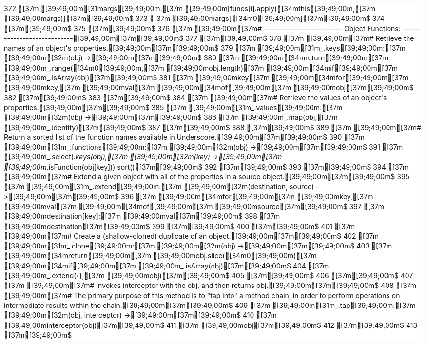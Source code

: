    372	[37m        [39;49;00m[31margs[39;49;00m:[37m [39;49;00m[funcs[i].apply([34mthis[39;49;00m,[37m [39;49;00margs)][37m[39;49;00m$
   373	[37m      [39;49;00margs[[34m0[39;49;00m][37m[39;49;00m$
   374	[37m[39;49;00m$
   375	[37m[39;49;00m$
   376	[37m  [39;49;00m[37m# ------------------------- Object Functions: ----------------------------[39;49;00m[37m[39;49;00m$
   377	[37m[39;49;00m$
   378	[37m  [39;49;00m[37m# Retrieve the names of an object's properties.[39;49;00m[37m[39;49;00m$
   379	[37m  [39;49;00m[31m_.keys[39;49;00m:[37m [39;49;00m[32m(obj) ->[39;49;00m[37m[39;49;00m$
   380	[37m    [39;49;00m[34mreturn[39;49;00m[37m [39;49;00m_.range([34m0[39;49;00m,[37m [39;49;00mobj.length)[37m [39;49;00m[34mif[39;49;00m[37m [39;49;00m_.isArray(obj)[37m[39;49;00m$
   381	[37m    [39;49;00mkey[37m [39;49;00m[34mfor[39;49;00m[37m [39;49;00mkey,[37m [39;49;00mval[37m [39;49;00m[34mof[39;49;00m[37m [39;49;00mobj[37m[39;49;00m$
   382	[37m[39;49;00m$
   383	[37m[39;49;00m$
   384	[37m  [39;49;00m[37m# Retrieve the values of an object's properties.[39;49;00m[37m[39;49;00m$
   385	[37m  [39;49;00m[31m_.values[39;49;00m:[37m [39;49;00m[32m(obj) ->[39;49;00m[37m[39;49;00m$
   386	[37m    [39;49;00m_.map(obj,[37m [39;49;00m_.identity)[37m[39;49;00m$
   387	[37m[39;49;00m$
   388	[37m[39;49;00m$
   389	[37m  [39;49;00m[37m# Return a sorted list of the function names available in Underscore.[39;49;00m[37m[39;49;00m$
   390	[37m  [39;49;00m[31m_.functions[39;49;00m:[37m [39;49;00m[32m(obj) ->[39;49;00m[37m[39;49;00m$
   391	[37m    [39;49;00m_.select(_.keys(obj),[37m [39;49;00m[32m(key) ->[39;49;00m[37m [39;49;00m_.isFunction(obj[key])).sort()[37m[39;49;00m$
   392	[37m[39;49;00m$
   393	[37m[39;49;00m$
   394	[37m  [39;49;00m[37m# Extend a given object with all of the properties in a source object.[39;49;00m[37m[39;49;00m$
   395	[37m  [39;49;00m[31m_.extend[39;49;00m:[37m [39;49;00m[32m(destination, source) ->[39;49;00m[37m[39;49;00m$
   396	[37m    [39;49;00m[34mfor[39;49;00m[37m [39;49;00mkey,[37m [39;49;00mval[37m [39;49;00m[34mof[39;49;00m[37m [39;49;00msource[37m[39;49;00m$
   397	[37m      [39;49;00mdestination[key]:[37m [39;49;00mval[37m[39;49;00m$
   398	[37m    [39;49;00mdestination[37m[39;49;00m$
   399	[37m[39;49;00m$
   400	[37m[39;49;00m$
   401	[37m  [39;49;00m[37m# Create a (shallow-cloned) duplicate of an object.[39;49;00m[37m[39;49;00m$
   402	[37m  [39;49;00m[31m_.clone[39;49;00m:[37m [39;49;00m[32m(obj) ->[39;49;00m[37m[39;49;00m$
   403	[37m    [39;49;00m[34mreturn[39;49;00m[37m [39;49;00mobj.slice([34m0[39;49;00m)[37m [39;49;00m[34mif[39;49;00m[37m [39;49;00m_.isArray(obj)[37m[39;49;00m$
   404	[37m    [39;49;00m_.extend({},[37m [39;49;00mobj)[37m[39;49;00m$
   405	[37m[39;49;00m$
   406	[37m[39;49;00m$
   407	[37m  [39;49;00m[37m# Invokes interceptor with the obj, and then returns obj.[39;49;00m[37m[39;49;00m$
   408	[37m  [39;49;00m[37m# The primary purpose of this method is to "tap into" a method chain, in order to perform operations on intermediate results within the chain.[39;49;00m[37m[39;49;00m$
   409	[37m  [39;49;00m[31m_.tap[39;49;00m:[37m [39;49;00m[32m(obj, interceptor) ->[39;49;00m[37m[39;49;00m$
   410	[37m    [39;49;00minterceptor(obj)[37m[39;49;00m$
   411	[37m    [39;49;00mobj[37m[39;49;00m$
   412	[37m[39;49;00m$
   413	[37m[39;49;00m$